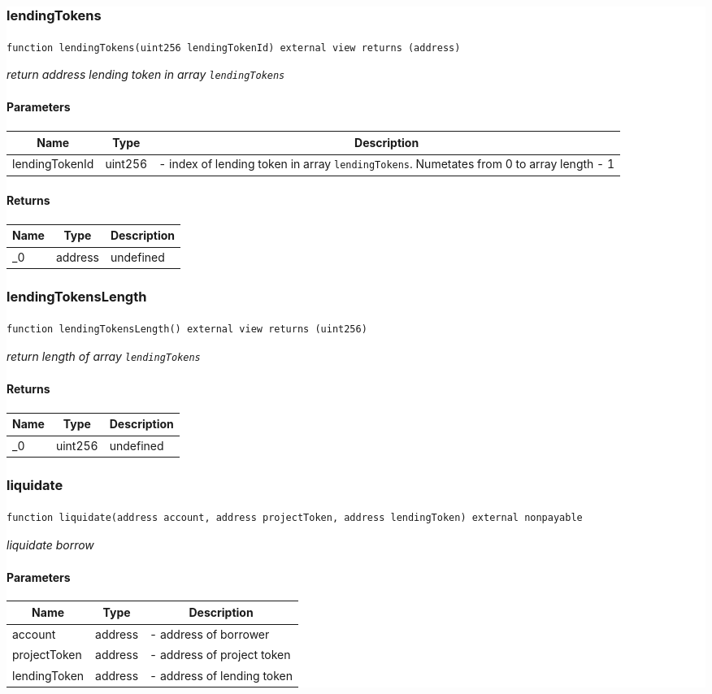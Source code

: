 ### lendingTokens

```solidity
function lendingTokens(uint256 lendingTokenId) external view returns (address)
```



*return address lending token in array `lendingTokens`*

#### Parameters

| Name | Type | Description |
|---|---|---|
| lendingTokenId | uint256 | - index of lending token in array `lendingTokens`. Numetates from 0 to array length - 1 |

#### Returns

| Name | Type | Description |
|---|---|---|
| _0 | address | undefined |

### lendingTokensLength

```solidity
function lendingTokensLength() external view returns (uint256)
```



*return length of array `lendingTokens`*


#### Returns

| Name | Type | Description |
|---|---|---|
| _0 | uint256 | undefined |

### liquidate

```solidity
function liquidate(address account, address projectToken, address lendingToken) external nonpayable
```



*liquidate borrow*

#### Parameters

| Name | Type | Description |
|---|---|---|
| account | address | - address of borrower |
| projectToken | address | - address of project token |
| lendingToken | address | - address of lending token |
